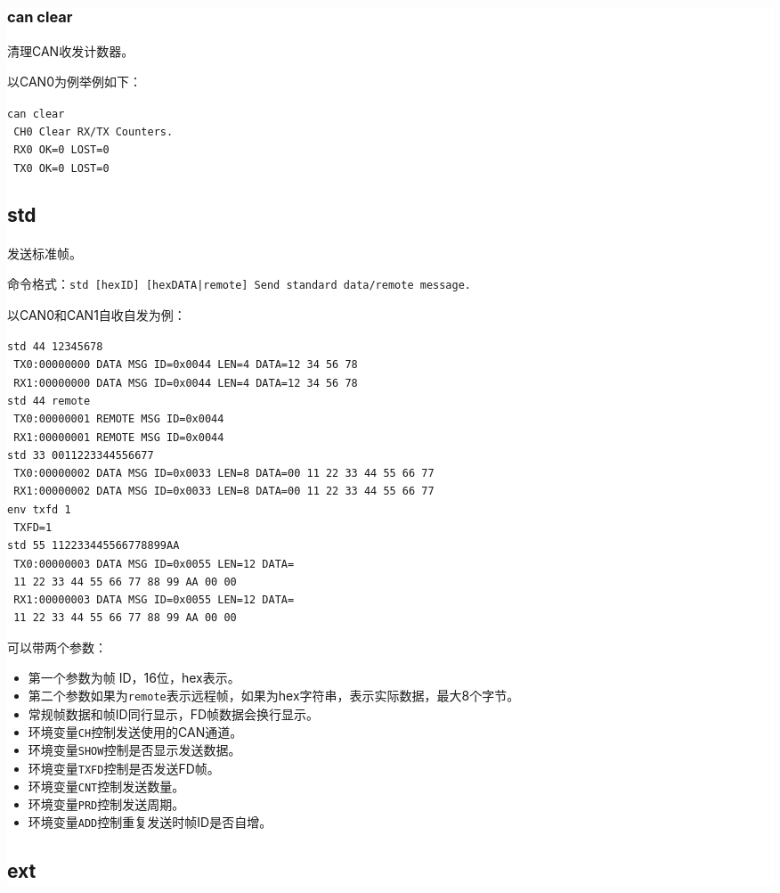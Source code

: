 ### can clear

清理CAN收发计数器。

以CAN0为例举例如下：

```
can clear
 CH0 Clear RX/TX Counters.
 RX0 OK=0 LOST=0
 TX0 OK=0 LOST=0
```

## std

发送标准帧。

命令格式：`std [hexID] [hexDATA|remote] Send standard data/remote message.`

以CAN0和CAN1自收自发为例：

```
std 44 12345678
 TX0:00000000 DATA MSG ID=0x0044 LEN=4 DATA=12 34 56 78
 RX1:00000000 DATA MSG ID=0x0044 LEN=4 DATA=12 34 56 78
std 44 remote
 TX0:00000001 REMOTE MSG ID=0x0044
 RX1:00000001 REMOTE MSG ID=0x0044
std 33 0011223344556677
 TX0:00000002 DATA MSG ID=0x0033 LEN=8 DATA=00 11 22 33 44 55 66 77
 RX1:00000002 DATA MSG ID=0x0033 LEN=8 DATA=00 11 22 33 44 55 66 77
env txfd 1
 TXFD=1
std 55 112233445566778899AA
 TX0:00000003 DATA MSG ID=0x0055 LEN=12 DATA=
 11 22 33 44 55 66 77 88 99 AA 00 00
 RX1:00000003 DATA MSG ID=0x0055 LEN=12 DATA=
 11 22 33 44 55 66 77 88 99 AA 00 00
```

可以带两个参数：

- 第一个参数为帧 ID，16位，hex表示。
- 第二个参数如果为`remote`表示远程帧，如果为hex字符串，表示实际数据，最大8个字节。
- 常规帧数据和帧ID同行显示，FD帧数据会换行显示。
- 环境变量`CH`控制发送使用的CAN通道。
- 环境变量`SHOW`控制是否显示发送数据。
- 环境变量`TXFD`控制是否发送FD帧。
- 环境变量`CNT`控制发送数量。
- 环境变量`PRD`控制发送周期。
- 环境变量`ADD`控制重复发送时帧ID是否自增。

## ext
